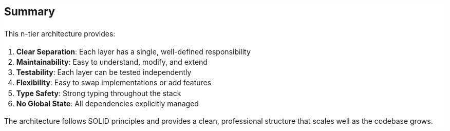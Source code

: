 
## Summary

This n-tier architecture provides:

1. **Clear Separation**: Each layer has a single, well-defined responsibility
2. **Maintainability**: Easy to understand, modify, and extend
3. **Testability**: Each layer can be tested independently
4. **Flexibility**: Easy to swap implementations or add features
5. **Type Safety**: Strong typing throughout the stack
6. **No Global State**: All dependencies explicitly managed

The architecture follows SOLID principles and provides a clean, professional structure that scales well as the codebase grows.
